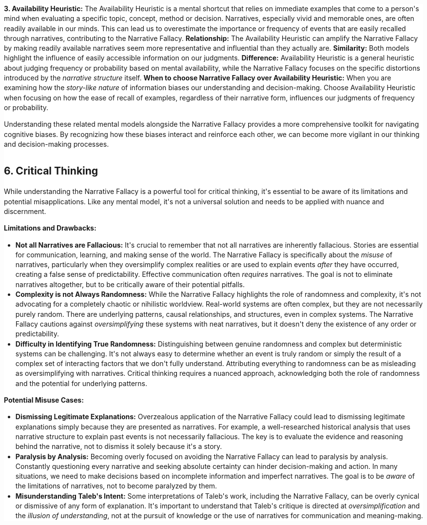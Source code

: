 **3. Availability Heuristic:** The Availability Heuristic is a mental shortcut that relies on immediate examples that come to a person's mind when evaluating a specific topic, concept, method or decision.  Narratives, especially vivid and memorable ones, are often readily available in our minds.  This can lead us to overestimate the importance or frequency of events that are easily recalled through narratives, contributing to the Narrative Fallacy. **Relationship:** The Availability Heuristic can amplify the Narrative Fallacy by making readily available narratives seem more representative and influential than they actually are. **Similarity:** Both models highlight the influence of easily accessible information on our judgments. **Difference:** Availability Heuristic is a general heuristic about judging frequency or probability based on mental availability, while the Narrative Fallacy focuses on the specific distortions introduced by the *narrative structure* itself. **When to choose Narrative Fallacy over Availability Heuristic:** When you are examining how the *story-like nature* of information biases our understanding and decision-making. Choose Availability Heuristic when focusing on how the ease of recall of examples, regardless of their narrative form, influences our judgments of frequency or probability.

Understanding these related mental models alongside the Narrative Fallacy provides a more comprehensive toolkit for navigating cognitive biases.  By recognizing how these biases interact and reinforce each other, we can become more vigilant in our thinking and decision-making processes.

## 6. Critical Thinking

While understanding the Narrative Fallacy is a powerful tool for critical thinking, it's essential to be aware of its limitations and potential misapplications.  Like any mental model, it's not a universal solution and needs to be applied with nuance and discernment.

**Limitations and Drawbacks:**

* **Not all Narratives are Fallacious:**  It's crucial to remember that not all narratives are inherently fallacious.  Stories are essential for communication, learning, and making sense of the world.  The Narrative Fallacy is specifically about the *misuse* of narratives, particularly when they oversimplify complex realities or are used to explain events *after* they have occurred, creating a false sense of predictability.  Effective communication often *requires* narratives.  The goal is not to eliminate narratives altogether, but to be critically aware of their potential pitfalls.
* **Complexity is not Always Randomness:**  While the Narrative Fallacy highlights the role of randomness and complexity, it's not advocating for a completely chaotic or nihilistic worldview.  Real-world systems are often complex, but they are not necessarily purely random.  There are underlying patterns, causal relationships, and structures, even in complex systems.  The Narrative Fallacy cautions against *oversimplifying* these systems with neat narratives, but it doesn't deny the existence of any order or predictability.
* **Difficulty in Identifying True Randomness:**  Distinguishing between genuine randomness and complex but deterministic systems can be challenging.  It's not always easy to determine whether an event is truly random or simply the result of a complex set of interacting factors that we don't fully understand.  Attributing everything to randomness can be as misleading as oversimplifying with narratives.  Critical thinking requires a nuanced approach, acknowledging both the role of randomness and the potential for underlying patterns.

**Potential Misuse Cases:**

* **Dismissing Legitimate Explanations:**  Overzealous application of the Narrative Fallacy could lead to dismissing legitimate explanations simply because they are presented as narratives.  For example, a well-researched historical analysis that uses narrative structure to explain past events is not necessarily fallacious.  The key is to evaluate the evidence and reasoning behind the narrative, not to dismiss it solely because it's a story.
* **Paralysis by Analysis:**  Becoming overly focused on avoiding the Narrative Fallacy can lead to paralysis by analysis.  Constantly questioning every narrative and seeking absolute certainty can hinder decision-making and action.  In many situations, we need to make decisions based on incomplete information and imperfect narratives.  The goal is to be *aware* of the limitations of narratives, not to become paralyzed by them.
* **Misunderstanding Taleb's Intent:**  Some interpretations of Taleb's work, including the Narrative Fallacy, can be overly cynical or dismissive of any form of explanation.  It's important to understand that Taleb's critique is directed at *oversimplification* and the *illusion of understanding*, not at the pursuit of knowledge or the use of narratives for communication and meaning-making.
